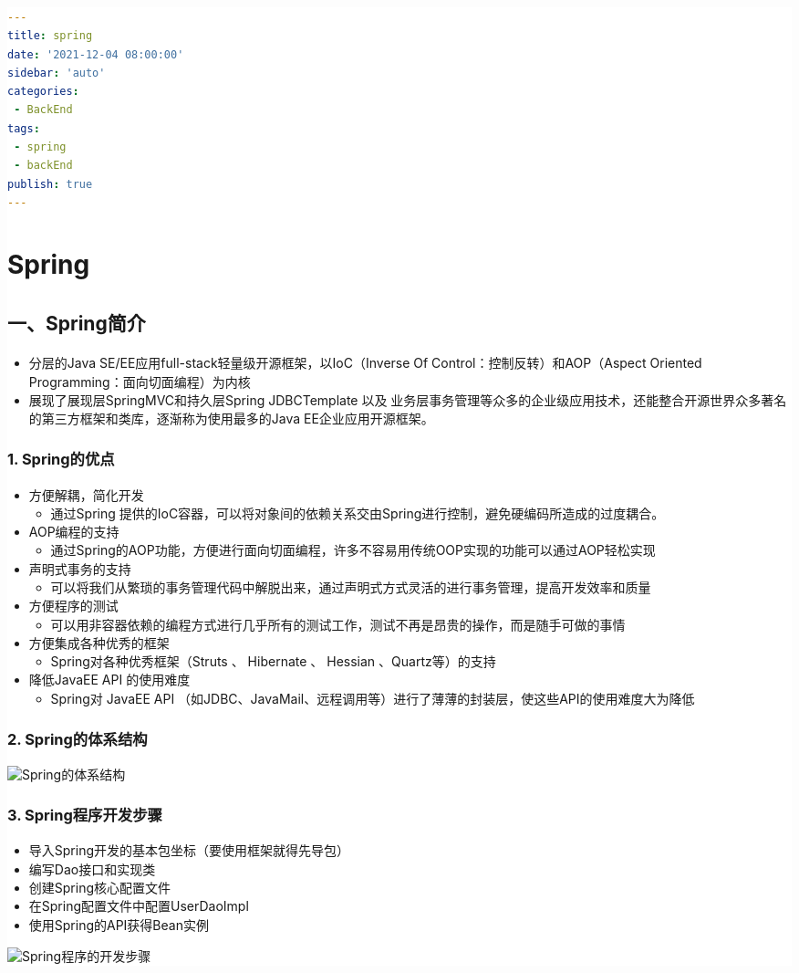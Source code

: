 ```yaml
---
title: spring
date: '2021-12-04 08:00:00'
sidebar: 'auto'
categories:
 - BackEnd
tags:
 - spring
 - backEnd
publish: true
---
```

# Spring

## 一、Spring简介

- 分层的Java SE/EE应用full-stack轻量级开源框架，以IoC（Inverse Of Control：控制反转）和AOP（Aspect Oriented Programming：面向切面编程）为内核
- 展现了展现层SpringMVC和持久层Spring JDBCTemplate 以及 业务层事务管理等众多的企业级应用技术，还能整合开源世界众多著名的第三方框架和类库，逐渐称为使用最多的Java EE企业应用开源框架。

### 1. Spring的优点

- 方便解耦，简化开发
  - 通过Spring 提供的IoC容器，可以将对象间的依赖关系交由Spring进行控制，避免硬编码所造成的过度耦合。
- AOP编程的支持
  - 通过Spring的AOP功能，方便进行面向切面编程，许多不容易用传统OOP实现的功能可以通过AOP轻松实现
- 声明式事务的支持
  - 可以将我们从繁琐的事务管理代码中解脱出来，通过声明式方式灵活的进行事务管理，提高开发效率和质量
- 方便程序的测试
  - 可以用非容器依赖的编程方式进行几乎所有的测试工作，测试不再是昂贵的操作，而是随手可做的事情
- 方便集成各种优秀的框架
  - Spring对各种优秀框架（Struts 、 Hibernate 、 Hessian 、Quartz等）的支持
- 降低JavaEE API 的使用难度
  - Spring对 JavaEE API （如JDBC、JavaMail、远程调用等）进行了薄薄的封装层，使这些API的使用难度大为降低

### 2. Spring的体系结构

![Spring的体系结构](https://man957.oss-cn-hangzhou.aliyuncs.com/img/image-20210817165930514.png)

### 3. Spring程序开发步骤

- 导入Spring开发的基本包坐标（要使用框架就得先导包）
- 编写Dao接口和实现类
- 创建Spring核心配置文件
- 在Spring配置文件中配置UserDaoImpl
- 使用Spring的API获得Bean实例

![Spring程序的开发步骤](https://man957.oss-cn-hangzhou.aliyuncs.com/img/image-20210817171610864.png)
